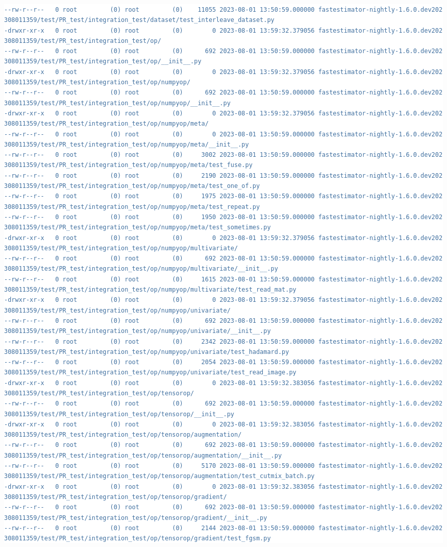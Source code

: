 ```diff
--rw-r--r--   0 root         (0) root         (0)    11055 2023-08-01 13:50:59.000000 fastestimator-nightly-1.6.0.dev202308011359/test/PR_test/integration_test/dataset/test_interleave_dataset.py
-drwxr-xr-x   0 root         (0) root         (0)        0 2023-08-01 13:59:32.379056 fastestimator-nightly-1.6.0.dev202308011359/test/PR_test/integration_test/op/
--rw-r--r--   0 root         (0) root         (0)      692 2023-08-01 13:50:59.000000 fastestimator-nightly-1.6.0.dev202308011359/test/PR_test/integration_test/op/__init__.py
-drwxr-xr-x   0 root         (0) root         (0)        0 2023-08-01 13:59:32.379056 fastestimator-nightly-1.6.0.dev202308011359/test/PR_test/integration_test/op/numpyop/
--rw-r--r--   0 root         (0) root         (0)      692 2023-08-01 13:50:59.000000 fastestimator-nightly-1.6.0.dev202308011359/test/PR_test/integration_test/op/numpyop/__init__.py
-drwxr-xr-x   0 root         (0) root         (0)        0 2023-08-01 13:59:32.379056 fastestimator-nightly-1.6.0.dev202308011359/test/PR_test/integration_test/op/numpyop/meta/
--rw-r--r--   0 root         (0) root         (0)        0 2023-08-01 13:50:59.000000 fastestimator-nightly-1.6.0.dev202308011359/test/PR_test/integration_test/op/numpyop/meta/__init__.py
--rw-r--r--   0 root         (0) root         (0)     3002 2023-08-01 13:50:59.000000 fastestimator-nightly-1.6.0.dev202308011359/test/PR_test/integration_test/op/numpyop/meta/test_fuse.py
--rw-r--r--   0 root         (0) root         (0)     2190 2023-08-01 13:50:59.000000 fastestimator-nightly-1.6.0.dev202308011359/test/PR_test/integration_test/op/numpyop/meta/test_one_of.py
--rw-r--r--   0 root         (0) root         (0)     1975 2023-08-01 13:50:59.000000 fastestimator-nightly-1.6.0.dev202308011359/test/PR_test/integration_test/op/numpyop/meta/test_repeat.py
--rw-r--r--   0 root         (0) root         (0)     1950 2023-08-01 13:50:59.000000 fastestimator-nightly-1.6.0.dev202308011359/test/PR_test/integration_test/op/numpyop/meta/test_sometimes.py
-drwxr-xr-x   0 root         (0) root         (0)        0 2023-08-01 13:59:32.379056 fastestimator-nightly-1.6.0.dev202308011359/test/PR_test/integration_test/op/numpyop/multivariate/
--rw-r--r--   0 root         (0) root         (0)      692 2023-08-01 13:50:59.000000 fastestimator-nightly-1.6.0.dev202308011359/test/PR_test/integration_test/op/numpyop/multivariate/__init__.py
--rw-r--r--   0 root         (0) root         (0)     1615 2023-08-01 13:50:59.000000 fastestimator-nightly-1.6.0.dev202308011359/test/PR_test/integration_test/op/numpyop/multivariate/test_read_mat.py
-drwxr-xr-x   0 root         (0) root         (0)        0 2023-08-01 13:59:32.379056 fastestimator-nightly-1.6.0.dev202308011359/test/PR_test/integration_test/op/numpyop/univariate/
--rw-r--r--   0 root         (0) root         (0)      692 2023-08-01 13:50:59.000000 fastestimator-nightly-1.6.0.dev202308011359/test/PR_test/integration_test/op/numpyop/univariate/__init__.py
--rw-r--r--   0 root         (0) root         (0)     2342 2023-08-01 13:50:59.000000 fastestimator-nightly-1.6.0.dev202308011359/test/PR_test/integration_test/op/numpyop/univariate/test_hadamard.py
--rw-r--r--   0 root         (0) root         (0)     2054 2023-08-01 13:50:59.000000 fastestimator-nightly-1.6.0.dev202308011359/test/PR_test/integration_test/op/numpyop/univariate/test_read_image.py
-drwxr-xr-x   0 root         (0) root         (0)        0 2023-08-01 13:59:32.383056 fastestimator-nightly-1.6.0.dev202308011359/test/PR_test/integration_test/op/tensorop/
--rw-r--r--   0 root         (0) root         (0)      692 2023-08-01 13:50:59.000000 fastestimator-nightly-1.6.0.dev202308011359/test/PR_test/integration_test/op/tensorop/__init__.py
-drwxr-xr-x   0 root         (0) root         (0)        0 2023-08-01 13:59:32.383056 fastestimator-nightly-1.6.0.dev202308011359/test/PR_test/integration_test/op/tensorop/augmentation/
--rw-r--r--   0 root         (0) root         (0)      692 2023-08-01 13:50:59.000000 fastestimator-nightly-1.6.0.dev202308011359/test/PR_test/integration_test/op/tensorop/augmentation/__init__.py
--rw-r--r--   0 root         (0) root         (0)     5170 2023-08-01 13:50:59.000000 fastestimator-nightly-1.6.0.dev202308011359/test/PR_test/integration_test/op/tensorop/augmentation/test_cutmix_batch.py
-drwxr-xr-x   0 root         (0) root         (0)        0 2023-08-01 13:59:32.383056 fastestimator-nightly-1.6.0.dev202308011359/test/PR_test/integration_test/op/tensorop/gradient/
--rw-r--r--   0 root         (0) root         (0)      692 2023-08-01 13:50:59.000000 fastestimator-nightly-1.6.0.dev202308011359/test/PR_test/integration_test/op/tensorop/gradient/__init__.py
--rw-r--r--   0 root         (0) root         (0)     2144 2023-08-01 13:50:59.000000 fastestimator-nightly-1.6.0.dev202308011359/test/PR_test/integration_test/op/tensorop/gradient/test_fgsm.py
